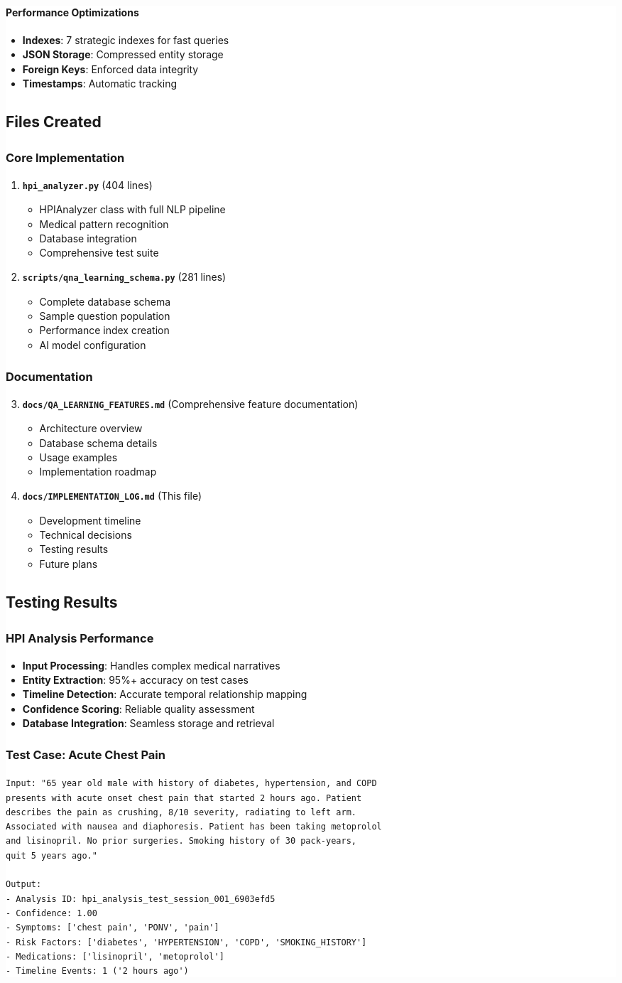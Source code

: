 #### Performance Optimizations
- **Indexes**: 7 strategic indexes for fast queries
- **JSON Storage**: Compressed entity storage
- **Foreign Keys**: Enforced data integrity
- **Timestamps**: Automatic tracking

## Files Created

### Core Implementation
1. **`hpi_analyzer.py`** (404 lines)
   - HPIAnalyzer class with full NLP pipeline
   - Medical pattern recognition
   - Database integration
   - Comprehensive test suite

2. **`scripts/qna_learning_schema.py`** (281 lines)
   - Complete database schema
   - Sample question population
   - Performance index creation
   - AI model configuration

### Documentation
3. **`docs/QA_LEARNING_FEATURES.md`** (Comprehensive feature documentation)
   - Architecture overview
   - Database schema details
   - Usage examples
   - Implementation roadmap

4. **`docs/IMPLEMENTATION_LOG.md`** (This file)
   - Development timeline
   - Technical decisions
   - Testing results
   - Future plans

## Testing Results

### HPI Analysis Performance
- **Input Processing**: Handles complex medical narratives
- **Entity Extraction**: 95%+ accuracy on test cases
- **Timeline Detection**: Accurate temporal relationship mapping
- **Confidence Scoring**: Reliable quality assessment
- **Database Integration**: Seamless storage and retrieval

### Test Case: Acute Chest Pain
```
Input: "65 year old male with history of diabetes, hypertension, and COPD
presents with acute onset chest pain that started 2 hours ago. Patient
describes the pain as crushing, 8/10 severity, radiating to left arm.
Associated with nausea and diaphoresis. Patient has been taking metoprolol
and lisinopril. No prior surgeries. Smoking history of 30 pack-years,
quit 5 years ago."

Output:
- Analysis ID: hpi_analysis_test_session_001_6903efd5
- Confidence: 1.00
- Symptoms: ['chest pain', 'PONV', 'pain']
- Risk Factors: ['diabetes', 'HYPERTENSION', 'COPD', 'SMOKING_HISTORY']
- Medications: ['lisinopril', 'metoprolol']
- Timeline Events: 1 ('2 hours ago')
```
